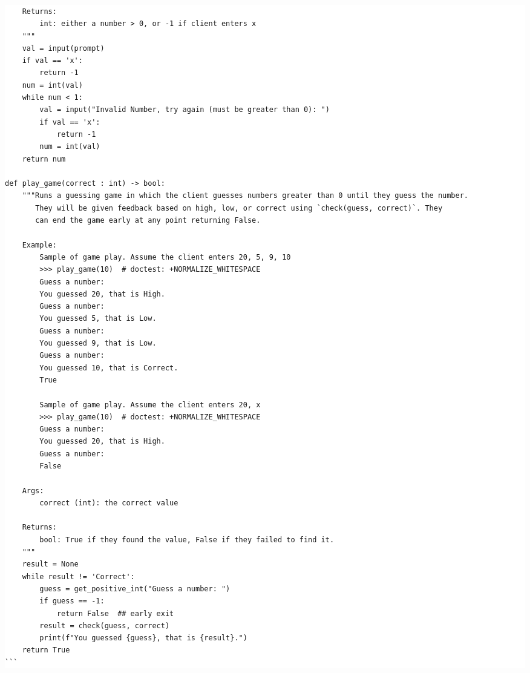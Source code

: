 ````{toggle}
    Returns:
        int: either a number > 0, or -1 if client enters x
    """
    val = input(prompt)
    if val == 'x':
        return -1
    num = int(val)
    while num < 1:
        val = input("Invalid Number, try again (must be greater than 0): ")
        if val == 'x':
            return -1
        num = int(val)
    return num

def play_game(correct : int) -> bool:
    """Runs a guessing game in which the client guesses numbers greater than 0 until they guess the number. 
       They will be given feedback based on high, low, or correct using `check(guess, correct)`. They 
       can end the game early at any point returning False. 
    
    Example:
        Sample of game play. Assume the client enters 20, 5, 9, 10
        >>> play_game(10)  # doctest: +NORMALIZE_WHITESPACE
        Guess a number: 
        You guessed 20, that is High.
        Guess a number:
        You guessed 5, that is Low.
        Guess a number:
        You guessed 9, that is Low.
        Guess a number:
        You guessed 10, that is Correct.
        True

        Sample of game play. Assume the client enters 20, x
        >>> play_game(10)  # doctest: +NORMALIZE_WHITESPACE
        Guess a number:
        You guessed 20, that is High.
        Guess a number: 
        False

    Args:
        correct (int): the correct value

    Returns:
        bool: True if they found the value, False if they failed to find it.
    """
    result = None
    while result != 'Correct':
        guess = get_positive_int("Guess a number: ")
        if guess == -1:
            return False  ## early exit
        result = check(guess, correct)
        print(f"You guessed {guess}, that is {result}.")
    return True
```
````
